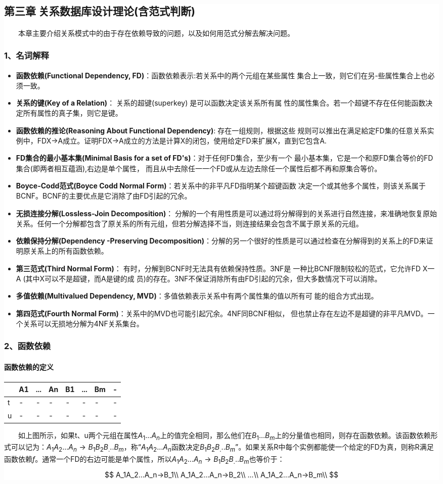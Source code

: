 ## 第三章 关系数据库设计理论(含范式判断)

&ensp;&ensp;&ensp;&ensp;本章主要介绍关系模式中的由于存在依赖导致的问题，以及如何用范式分解去解决问题。

### 1、名词解释

- **函数依赖(Functional Dependency, FD)**：函数依赖表示:若关系中的两个元组在某些属性
集合上一致，则它们在另-些属性集合上也必须一致。

- **关系的键(Key of a Relation)**： 关系的超键(superkey) 是可以函数决定该关系所有属
性的属性集合。若一个超键不存在任何能函数决定所有属性的真子集，则它是键。

- **函数依赖的推论(Reasoning About Functional Dependency)**: 存在一组规则，根据这些
规则可以推出在满足給定FD集的任意关系实例中，FDX→A成立。证明FDX→A成立的方法是计算X的闭包，使用给定FD来扩展X，直到它包含A.

- **FD集合的最小基本集(Minimal Basis for a set of FD's)**：对于任何FD集合，至少有一个
最小基本集，它是一个和原FD集合等价的FD集合(即两者相互蕴涵),右边是单个属性，
而且从中去除任一一个FD或从左边去除任一个属性后都不再和原集合等价。

- **Boyce-Codd范式(Boyce Codd Normal Form)**：若关系中的非平凡FD指明某个超键函数
决定一个或其他多个属性，则该关系属于BCNF。BCNF的主要优点是它消除了由FD引起的冗余。

- **无损连接分解(Lossless-Join Decomposition)**： 分解的一个有用性质是可以通过将分解得到的关系进行自然连接，来准确地恢复原始关系。任何一个分解都包含了原关系的所有元组，但若分解选择不当，则连接结果会包含不属于原关系的元组。

- **依赖保持分解(Dependency -Preserving Decomposition)**：分解的另一个很好的性质是可以通过检查在分解得到的关系上的FD来证明原关系上的所有函数依赖。

- **第三范式(Third Normal Form)**： 有时，分解到BCNF时无法具有依赖保持性质。3NF是
一种比BCNF限制较松的范式，它允许FD X一A (其中X可以不是超键，而A是键的成
员)的存在。3NF不保证消除所有由FD引起的冗余，但大多数情况下可以消除。

- **多值依赖(Multivalued Dependency, MVD)**：多值依赖表示关系中有两个属性集的值以所有可
能的组合方式出现。

- **第四范式(Fourth Normal Form)**：关系中的MVD也可能引起冗余。4NF同BCNF相似，
但也禁止存在左边不是超键的非平凡MVD。一个关系可以无损地分解为4NF关系集台。

### 2、函数依赖

#### 函数依赖的定义

||A1|...|An|B1|...|Bm|-|
|-|-|-|-|-|-|-|-|
|t|-|-|-|-|-|-|-|
|u|-|-|-|-|-|-|-|

&ensp;&ensp;&ensp;&ensp;如上图所示，如果t、u两个元组在属性$A_1...A_n$上的值完全相同，那么他们在$B_1...B_m$上的分量值也相同，则存在函数依赖。该函数依赖形式可以记为：$A_1A_2...A_n→B_1B_2B_...B_m$，称“$A_1A_2...A_n$函数决定$B_1B_2B_...B_m$”。如果关系R中每个实例都能使一个给定的FD为真，则称R满足函数依赖$f$。通常一个FD的右边可能是单个属性，所以$A_1A_2...A_n→B_1B_2B_...B_m$也等价于：
$$
A_1A_2...A_n→B_1\\
A_1A_2...A_n→B_2\\
...\\
A_1A_2...A_n→B_m\\
$$
